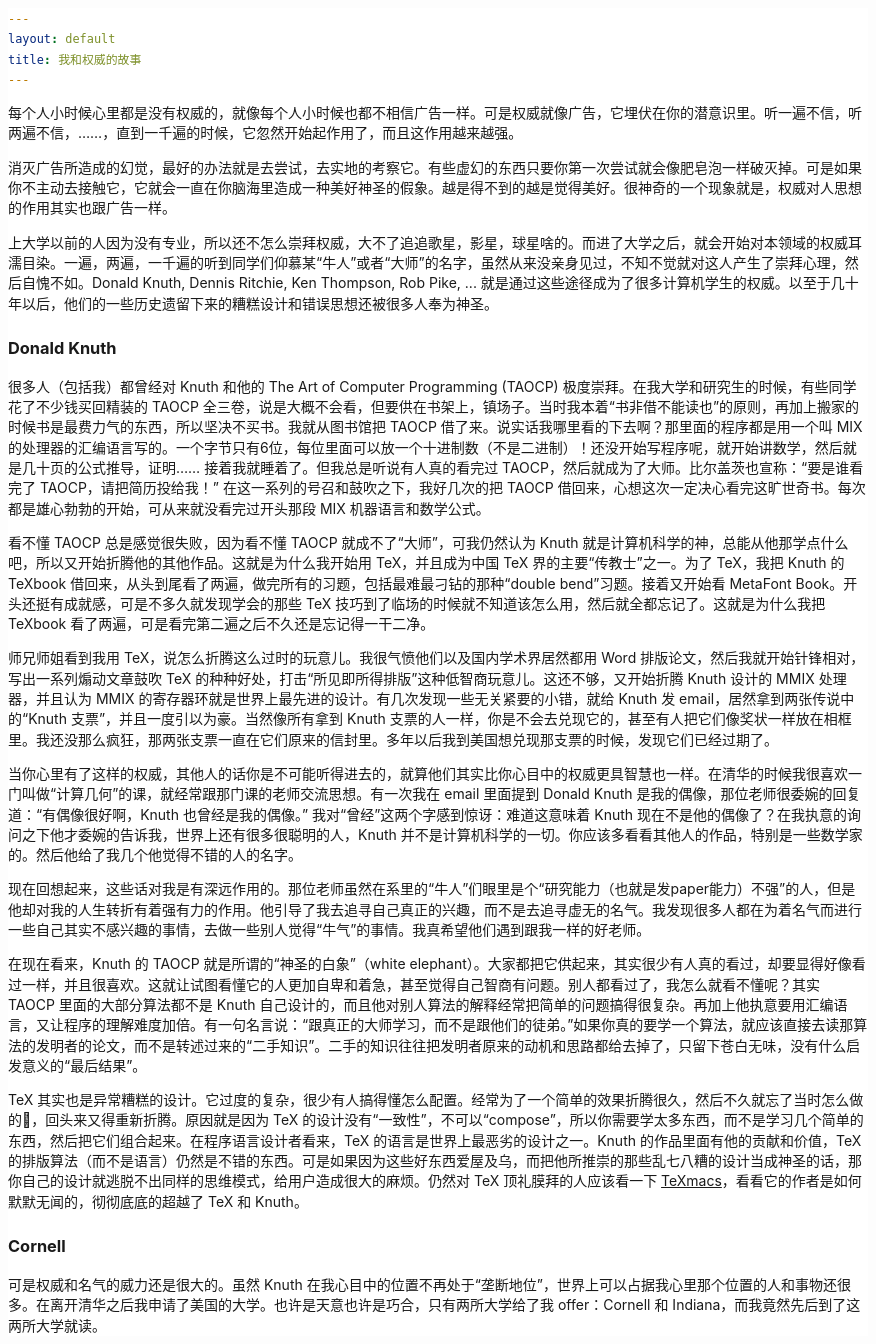 ```yaml
---
layout: default
title: 我和权威的故事
---
```



每个人小时候心里都是没有权威的，就像每个人小时候也都不相信广告一样。可是权威就像广告，它埋伏在你的潜意识里。听一遍不信，听两遍不信，……，直到一千遍的时候，它忽然开始起作用了，而且这作用越来越强。

消灭广告所造成的幻觉，最好的办法就是去尝试，去实地的考察它。有些虚幻的东西只要你第一次尝试就会像肥皂泡一样破灭掉。可是如果你不主动去接触它，它就会一直在你脑海里造成一种美好神圣的假象。越是得不到的越是觉得美好。很神奇的一个现象就是，权威对人思想的作用其实也跟广告一样。

上大学以前的人因为没有专业，所以还不怎么崇拜权威，大不了追追歌星，影星，球星啥的。而进了大学之后，就会开始对本领域的权威耳濡目染。一遍，两遍，一千遍的听到同学们仰慕某“牛人”或者“大师”的名字，虽然从来没亲身见过，不知不觉就对这人产生了崇拜心理，然后自愧不如。Donald Knuth, Dennis Ritchie, Ken Thompson, Rob Pike, ... 就是通过这些途径成为了很多计算机学生的权威。以至于几十年以后，他们的一些历史遗留下来的糟糕设计和错误思想还被很多人奉为神圣。


### Donald Knuth

很多人（包括我）都曾经对 Knuth 和他的 The Art of Computer Programming (TAOCP) 极度崇拜。在我大学和研究生的时候，有些同学花了不少钱买回精装的 TAOCP 全三卷，说是大概不会看，但要供在书架上，镇场子。当时我本着“书非借不能读也”的原则，再加上搬家的时候书是最费力气的东西，所以坚决不买书。我就从图书馆把 TAOCP 借了来。说实话我哪里看的下去啊？那里面的程序都是用一个叫 MIX 的处理器的汇编语言写的。一个字节只有6位，每位里面可以放一个十进制数（不是二进制）！还没开始写程序呢，就开始讲数学，然后就是几十页的公式推导，证明…… 接着我就睡着了。但我总是听说有人真的看完过 TAOCP，然后就成为了大师。比尔盖茨也宣称：“要是谁看完了 TAOCP，请把简历投给我！” 在这一系列的号召和鼓吹之下，我好几次的把 TAOCP 借回来，心想这次一定决心看完这旷世奇书。每次都是雄心勃勃的开始，可从来就没看完过开头那段 MIX 机器语言和数学公式。

看不懂 TAOCP 总是感觉很失败，因为看不懂 TAOCP 就成不了“大师”，可我仍然认为 Knuth 就是计算机科学的神，总能从他那学点什么吧，所以又开始折腾他的其他作品。这就是为什么我开始用 TeX，并且成为中国 TeX 界的主要“传教士”之一。为了 TeX，我把 Knuth 的 TeXbook 借回来，从头到尾看了两遍，做完所有的习题，包括最难最刁钻的那种“double bend”习题。接着又开始看 MetaFont Book。开头还挺有成就感，可是不多久就发现学会的那些 TeX 技巧到了临场的时候就不知道该怎么用，然后就全都忘记了。这就是为什么我把 TeXbook 看了两遍，可是看完第二遍之后不久还是忘记得一干二净。

师兄师姐看到我用 TeX，说怎么折腾这么过时的玩意儿。我很气愤他们以及国内学术界居然都用 Word 排版论文，然后我就开始针锋相对，写出一系列煽动文章鼓吹 TeX 的种种好处，打击“所见即所得排版”这种低智商玩意儿。这还不够，又开始折腾 Knuth 设计的 MMIX 处理器，并且认为 MMIX 的寄存器环就是世界上最先进的设计。有几次发现一些无关紧要的小错，就给 Knuth 发 email，居然拿到两张传说中的“Knuth 支票”，并且一度引以为豪。当然像所有拿到 Knuth 支票的人一样，你是不会去兑现它的，甚至有人把它们像奖状一样放在相框里。我还没那么疯狂，那两张支票一直在它们原来的信封里。多年以后我到美国想兑现那支票的时候，发现它们已经过期了。

当你心里有了这样的权威，其他人的话你是不可能听得进去的，就算他们其实比你心目中的权威更具智慧也一样。在清华的时候我很喜欢一门叫做“计算几何”的课，就经常跟那门课的老师交流思想。有一次我在 email 里面提到 Donald Knuth 是我的偶像，那位老师很委婉的回复道：“有偶像很好啊，Knuth 也曾经是我的偶像。” 我对“曾经”这两个字感到惊讶：难道这意味着 Knuth 现在不是他的偶像了？在我执意的询问之下他才委婉的告诉我，世界上还有很多很聪明的人，Knuth 并不是计算机科学的一切。你应该多看看其他人的作品，特别是一些数学家的。然后他给了我几个他觉得不错的人的名字。

现在回想起来，这些话对我是有深远作用的。那位老师虽然在系里的“牛人”们眼里是个“研究能力（也就是发paper能力）不强”的人，但是他却对我的人生转折有着强有力的作用。他引导了我去追寻自己真正的兴趣，而不是去追寻虚无的名气。我发现很多人都在为着名气而进行一些自己其实不感兴趣的事情，去做一些别人觉得“牛气”的事情。我真希望他们遇到跟我一样的好老师。

在现在看来，Knuth 的 TAOCP 就是所谓的“神圣的白象”（white elephant）。大家都把它供起来，其实很少有人真的看过，却要显得好像看过一样，并且很喜欢。这就让试图看懂它的人更加自卑和着急，甚至觉得自己智商有问题。别人都看过了，我怎么就看不懂呢？其实 TAOCP 里面的大部分算法都不是 Knuth 自己设计的，而且他对别人算法的解释经常把简单的问题搞得很复杂。再加上他执意要用汇编语言，又让程序的理解难度加倍。有一句名言说：“跟真正的大师学习，而不是跟他们的徒弟。”如果你真的要学一个算法，就应该直接去读那算法的发明者的论文，而不是转述过来的“二手知识”。二手的知识往往把发明者原来的动机和思路都给去掉了，只留下苍白无味，没有什么启发意义的“最后结果”。

TeX 其实也是异常糟糕的设计。它过度的复杂，很少有人搞得懂怎么配置。经常为了一个简单的效果折腾很久，然后不久就忘了当时怎么做的，回头来又得重新折腾。原因就是因为 TeX 的设计没有“一致性”，不可以“compose”，所以你需要学太多东西，而不是学习几个简单的东西，然后把它们组合起来。在程序语言设计者看来，TeX 的语言是世界上最恶劣的设计之一。Knuth 的作品里面有他的贡献和价值，TeX 的排版算法（而不是语言）仍然是不错的东西。可是如果因为这些好东西爱屋及乌，而把他所推崇的那些乱七八糟的设计当成神圣的话，那你自己的设计就逃脱不出同样的思维模式，给用户造成很大的麻烦。仍然对 TeX 顶礼膜拜的人应该看一下 <a href="http://www.texmacs.org">TeXmacs</a>，看看它的作者是如何默默无闻的，彻彻底底的超越了 TeX 和 Knuth。


### Cornell

可是权威和名气的威力还是很大的。虽然 Knuth 在我心目中的位置不再处于“垄断地位”，世界上可以占据我心里那个位置的人和事物还很多。在离开清华之后我申请了美国的大学。也许是天意也许是巧合，只有两所大学给了我 offer：Cornell 和 Indiana，而我竟然先后到了这两所大学就读。
